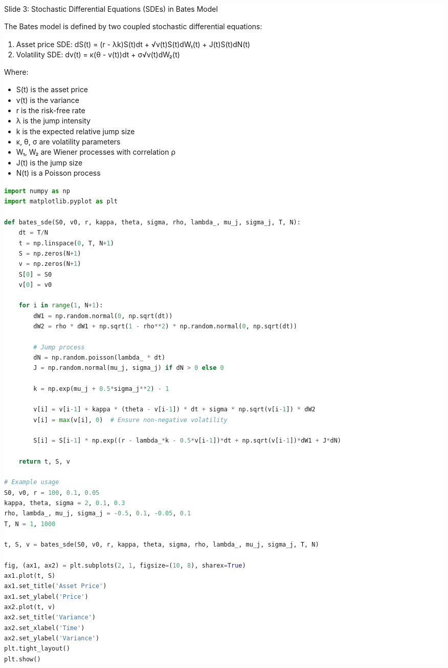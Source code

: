 Slide 3: Stochastic Differential Equations (SDEs) in Bates Model

The Bates model is defined by two coupled stochastic differential equations:

1. Asset price SDE: dS(t) = (r - λk)S(t)dt + √v(t)S(t)dW₁(t) + J(t)S(t)dN(t)
2. Volatility SDE: dv(t) = κ(θ - v(t))dt + σ√v(t)dW₂(t)

Where:

* S(t) is the asset price
* v(t) is the variance
* r is the risk-free rate
* λ is the jump intensity
* k is the expected relative jump size
* κ, θ, σ are volatility parameters
* W₁, W₂ are Wiener processes with correlation ρ
* J(t) is the jump size
* N(t) is a Poisson process

```python
import numpy as np
import matplotlib.pyplot as plt

def bates_sde(S0, v0, r, kappa, theta, sigma, rho, lambda_, mu_j, sigma_j, T, N):
    dt = T/N
    t = np.linspace(0, T, N+1)
    S = np.zeros(N+1)
    v = np.zeros(N+1)
    S[0] = S0
    v[0] = v0
    
    for i in range(1, N+1):
        dW1 = np.random.normal(0, np.sqrt(dt))
        dW2 = rho * dW1 + np.sqrt(1 - rho**2) * np.random.normal(0, np.sqrt(dt))
        
        # Jump process
        dN = np.random.poisson(lambda_ * dt)
        J = np.random.normal(mu_j, sigma_j) if dN > 0 else 0
        
        k = np.exp(mu_j + 0.5*sigma_j**2) - 1
        
        v[i] = v[i-1] + kappa * (theta - v[i-1]) * dt + sigma * np.sqrt(v[i-1]) * dW2
        v[i] = max(v[i], 0)  # Ensure non-negative volatility
        
        S[i] = S[i-1] * np.exp((r - lambda_*k - 0.5*v[i-1])*dt + np.sqrt(v[i-1])*dW1 + J*dN)
    
    return t, S, v

# Example usage
S0, v0, r = 100, 0.1, 0.05
kappa, theta, sigma = 2, 0.1, 0.3
rho, lambda_, mu_j, sigma_j = -0.5, 0.1, -0.05, 0.1
T, N = 1, 1000

t, S, v = bates_sde(S0, v0, r, kappa, theta, sigma, rho, lambda_, mu_j, sigma_j, T, N)

fig, (ax1, ax2) = plt.subplots(2, 1, figsize=(10, 8), sharex=True)
ax1.plot(t, S)
ax1.set_title('Asset Price')
ax1.set_ylabel('Price')
ax2.plot(t, v)
ax2.set_title('Variance')
ax2.set_xlabel('Time')
ax2.set_ylabel('Variance')
plt.tight_layout()
plt.show()
```